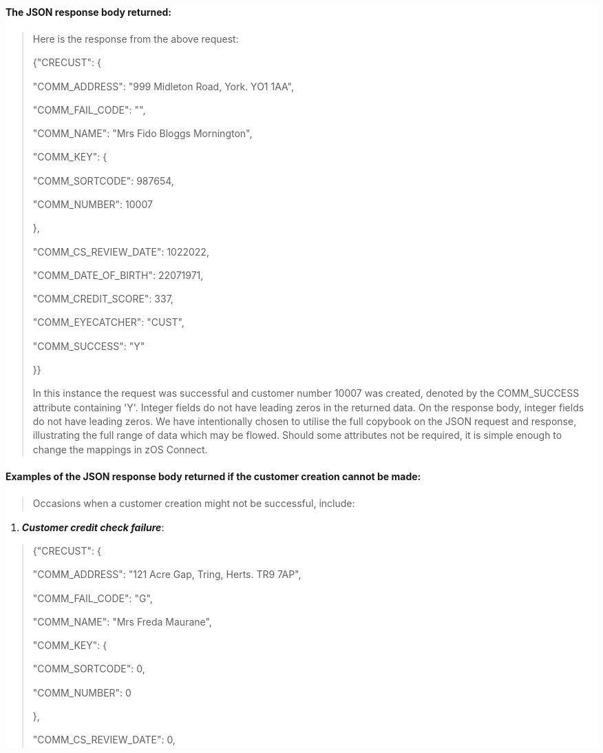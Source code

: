 #### The JSON response body returned:

> Here is the response from the above request:
>
> {\"CRECUST\": {
>
> \"COMM_ADDRESS\": \"999 Midleton Road, York. YO1 1AA\",
>
> \"COMM_FAIL_CODE\": \"\",
>
> \"COMM_NAME\": \"Mrs Fido Bloggs Mornington\",
>
> \"COMM_KEY\": {
>
> \"COMM_SORTCODE\": 987654,
>
> \"COMM_NUMBER\": 10007
>
> },
>
> \"COMM_CS_REVIEW_DATE\": 1022022,
>
> \"COMM_DATE_OF_BIRTH\": 22071971,
>
> \"COMM_CREDIT_SCORE\": 337,
>
> \"COMM_EYECATCHER\": \"CUST\",
>
> \"COMM_SUCCESS\": \"Y\"
>
> }}
>
> In this instance the request was successful and customer number 10007
> was created, denoted by the COMM_SUCCESS attribute containing 'Y'.
> Integer fields do not have leading zeros in the returned data. On the
> response body, integer fields do not have leading zeros. We have
> intentionally chosen to utilise the full copybook on the JSON request
> and response, illustrating the full range of data which may be flowed.
> Should some attributes not be required, it is simple enough to change
> the mappings in zOS Connect.

#### Examples of the JSON response body returned if the customer creation cannot be made:

> Occasions when a customer creation might not be successful, include:

1.  ***Customer credit check failure***:

> {\"CRECUST\": {
>
> \"COMM_ADDRESS\": \"121 Acre Gap, Tring, Herts. TR9 7AP\",
>
> \"COMM_FAIL_CODE\": \"G\",
>
> \"COMM_NAME\": \"Mrs Freda Maurane\",
>
> \"COMM_KEY\": {
>
> \"COMM_SORTCODE\": 0,
>
> \"COMM_NUMBER\": 0
>
> },
>
> \"COMM_CS_REVIEW_DATE\": 0,